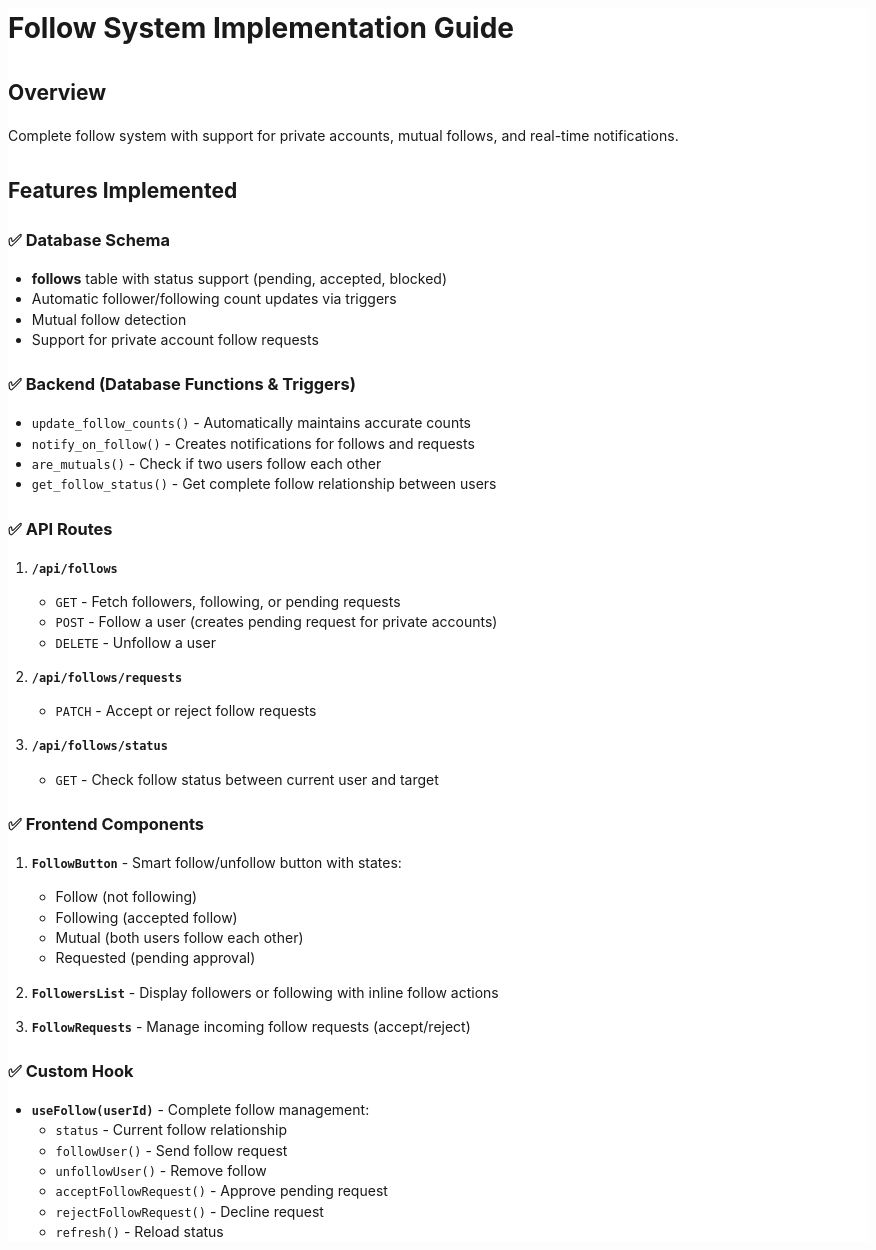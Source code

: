 # Follow System Implementation Guide

## Overview
Complete follow system with support for private accounts, mutual follows, and real-time notifications.

## Features Implemented

### ✅ Database Schema
- **follows** table with status support (pending, accepted, blocked)
- Automatic follower/following count updates via triggers
- Mutual follow detection
- Support for private account follow requests

### ✅ Backend (Database Functions & Triggers)
- `update_follow_counts()` - Automatically maintains accurate counts
- `notify_on_follow()` - Creates notifications for follows and requests
- `are_mutuals()` - Check if two users follow each other
- `get_follow_status()` - Get complete follow relationship between users

### ✅ API Routes
1. **`/api/follows`**
   - `GET` - Fetch followers, following, or pending requests
   - `POST` - Follow a user (creates pending request for private accounts)
   - `DELETE` - Unfollow a user

2. **`/api/follows/requests`**
   - `PATCH` - Accept or reject follow requests

3. **`/api/follows/status`**
   - `GET` - Check follow status between current user and target

### ✅ Frontend Components
1. **`FollowButton`** - Smart follow/unfollow button with states:
   - Follow (not following)
   - Following (accepted follow)
   - Mutual (both users follow each other)
   - Requested (pending approval)

2. **`FollowersList`** - Display followers or following with inline follow actions

3. **`FollowRequests`** - Manage incoming follow requests (accept/reject)

### ✅ Custom Hook
- **`useFollow(userId)`** - Complete follow management:
  - `status` - Current follow relationship
  - `followUser()` - Send follow request
  - `unfollowUser()` - Remove follow
  - `acceptFollowRequest()` - Approve pending request
  - `rejectFollowRequest()` - Decline request
  - `refresh()` - Reload status
